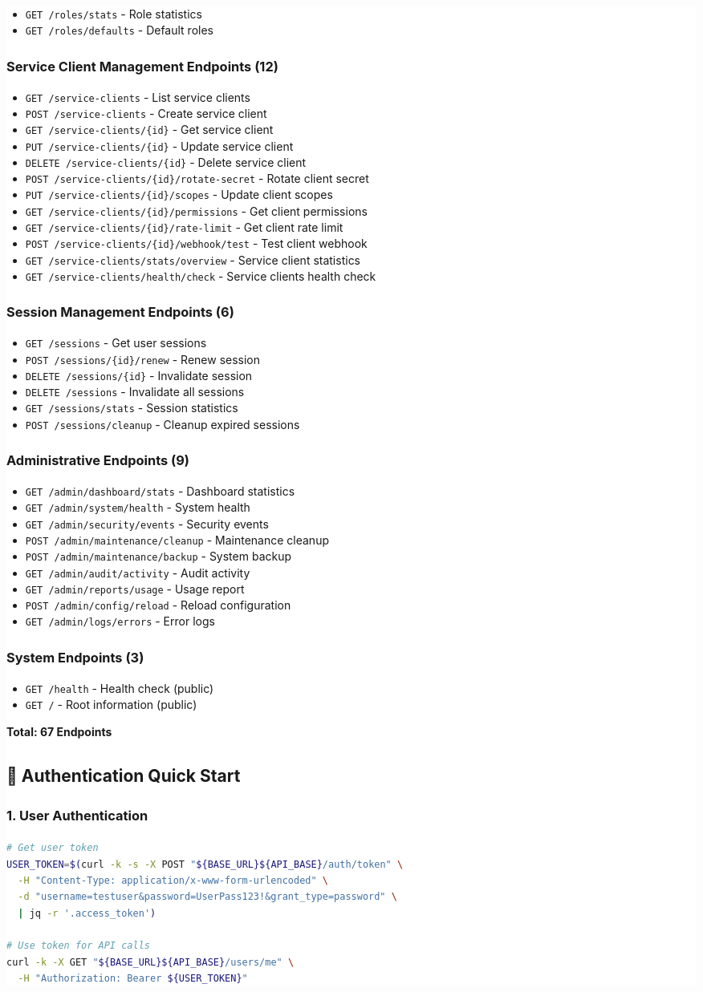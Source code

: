 - `GET /roles/stats` - Role statistics
- `GET /roles/defaults` - Default roles

### Service Client Management Endpoints (12)
- `GET /service-clients` - List service clients
- `POST /service-clients` - Create service client
- `GET /service-clients/{id}` - Get service client
- `PUT /service-clients/{id}` - Update service client
- `DELETE /service-clients/{id}` - Delete service client
- `POST /service-clients/{id}/rotate-secret` - Rotate client secret
- `PUT /service-clients/{id}/scopes` - Update client scopes
- `GET /service-clients/{id}/permissions` - Get client permissions
- `GET /service-clients/{id}/rate-limit` - Get client rate limit
- `POST /service-clients/{id}/webhook/test` - Test client webhook
- `GET /service-clients/stats/overview` - Service client statistics
- `GET /service-clients/health/check` - Service clients health check

### Session Management Endpoints (6)
- `GET /sessions` - Get user sessions
- `POST /sessions/{id}/renew` - Renew session
- `DELETE /sessions/{id}` - Invalidate session
- `DELETE /sessions` - Invalidate all sessions
- `GET /sessions/stats` - Session statistics
- `POST /sessions/cleanup` - Cleanup expired sessions

### Administrative Endpoints (9)
- `GET /admin/dashboard/stats` - Dashboard statistics
- `GET /admin/system/health` - System health
- `GET /admin/security/events` - Security events
- `POST /admin/maintenance/cleanup` - Maintenance cleanup
- `POST /admin/maintenance/backup` - System backup
- `GET /admin/audit/activity` - Audit activity
- `GET /admin/reports/usage` - Usage report
- `POST /admin/config/reload` - Reload configuration
- `GET /admin/logs/errors` - Error logs

### System Endpoints (3)
- `GET /health` - Health check (public)
- `GET /` - Root information (public)

**Total: 67 Endpoints**

## 🔐 Authentication Quick Start

### 1. User Authentication

```bash
# Get user token
USER_TOKEN=$(curl -k -s -X POST "${BASE_URL}${API_BASE}/auth/token" \
  -H "Content-Type: application/x-www-form-urlencoded" \
  -d "username=testuser&password=UserPass123!&grant_type=password" \
  | jq -r '.access_token')

# Use token for API calls
curl -k -X GET "${BASE_URL}${API_BASE}/users/me" \
  -H "Authorization: Bearer ${USER_TOKEN}"
```
